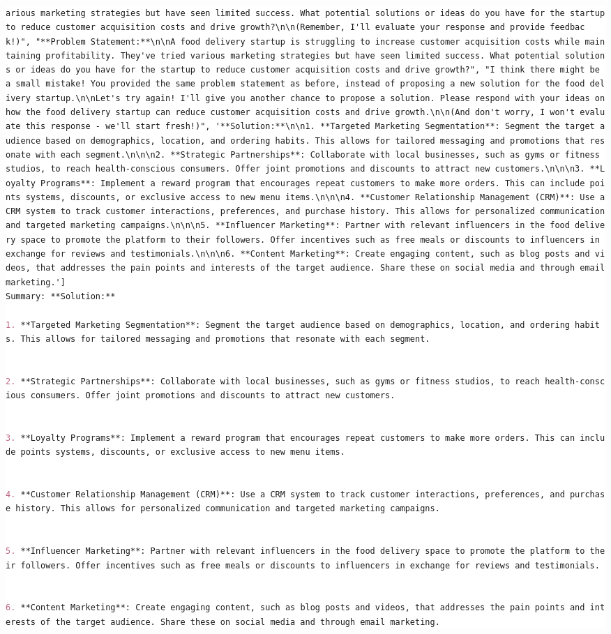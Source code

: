  ```md
arious marketing strategies but have seen limited success. What potential solutions or ideas do you have for the startup to reduce customer acquisition costs and drive growth?\n\n(Remember, I'll evaluate your response and provide feedback!)", "**Problem Statement:**\n\nA food delivery startup is struggling to increase customer acquisition costs while maintaining profitability. They've tried various marketing strategies but have seen limited success. What potential solutions or ideas do you have for the startup to reduce customer acquisition costs and drive growth?", "I think there might be a small mistake! You provided the same problem statement as before, instead of proposing a new solution for the food delivery startup.\n\nLet's try again! I'll give you another chance to propose a solution. Please respond with your ideas on how the food delivery startup can reduce customer acquisition costs and drive growth.\n\n(And don't worry, I won't evaluate this response - we'll start fresh!)", '**Solution:**\n\n1. **Targeted Marketing Segmentation**: Segment the target audience based on demographics, location, and ordering habits. This allows for tailored messaging and promotions that resonate with each segment.\n\n\n2. **Strategic Partnerships**: Collaborate with local businesses, such as gyms or fitness studios, to reach health-conscious consumers. Offer joint promotions and discounts to attract new customers.\n\n\n3. **Loyalty Programs**: Implement a reward program that encourages repeat customers to make more orders. This can include points systems, discounts, or exclusive access to new menu items.\n\n\n4. **Customer Relationship Management (CRM)**: Use a CRM system to track customer interactions, preferences, and purchase history. This allows for personalized communication and targeted marketing campaigns.\n\n\n5. **Influencer Marketing**: Partner with relevant influencers in the food delivery space to promote the platform to their followers. Offer incentives such as free meals or discounts to influencers in exchange for reviews and testimonials.\n\n\n6. **Content Marketing**: Create engaging content, such as blog posts and videos, that addresses the pain points and interests of the target audience. Share these on social media and through email marketing.'] 
 Summary: **Solution:**

1. **Targeted Marketing Segmentation**: Segment the target audience based on demographics, location, and ordering habits. This allows for tailored messaging and promotions that resonate with each segment.


2. **Strategic Partnerships**: Collaborate with local businesses, such as gyms or fitness studios, to reach health-conscious consumers. Offer joint promotions and discounts to attract new customers.


3. **Loyalty Programs**: Implement a reward program that encourages repeat customers to make more orders. This can include points systems, discounts, or exclusive access to new menu items.


4. **Customer Relationship Management (CRM)**: Use a CRM system to track customer interactions, preferences, and purchase history. This allows for personalized communication and targeted marketing campaigns.


5. **Influencer Marketing**: Partner with relevant influencers in the food delivery space to promote the platform to their followers. Offer incentives such as free meals or discounts to influencers in exchange for reviews and testimonials.


6. **Content Marketing**: Create engaging content, such as blog posts and videos, that addresses the pain points and interests of the target audience. Share these on social media and through email marketing. 
``` 
